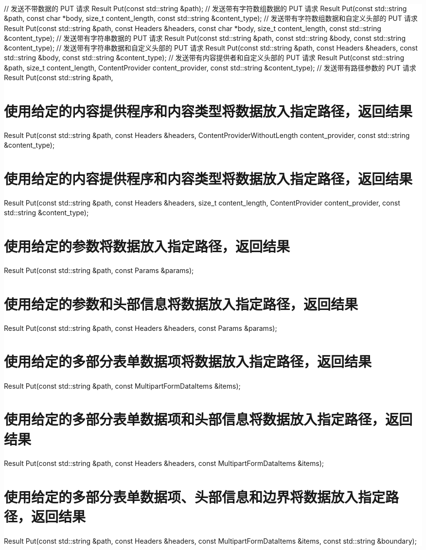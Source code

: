   // 发送不带数据的 PUT 请求
  Result Put(const std::string &path);
  // 发送带有字符数组数据的 PUT 请求
  Result Put(const std::string &path, const char *body, size_t content_length,
             const std::string &content_type);
  // 发送带有字符数组数据和自定义头部的 PUT 请求
  Result Put(const std::string &path, const Headers &headers, const char *body,
             size_t content_length, const std::string &content_type);
  // 发送带有字符串数据的 PUT 请求
  Result Put(const std::string &path, const std::string &body,
             const std::string &content_type);
  // 发送带有字符串数据和自定义头部的 PUT 请求
  Result Put(const std::string &path, const Headers &headers,
             const std::string &body, const std::string &content_type);
  // 发送带有内容提供者和自定义头部的 PUT 请求
  Result Put(const std::string &path, size_t content_length,
             ContentProvider content_provider, const std::string &content_type);
  // 发送带有路径参数的 PUT 请求
  Result Put(const std::string &path,
# 使用给定的内容提供程序和内容类型将数据放入指定路径，返回结果
Result Put(const std::string &path, const Headers &headers,
             ContentProviderWithoutLength content_provider,
             const std::string &content_type);

# 使用给定的内容提供程序和内容类型将数据放入指定路径，返回结果
Result Put(const std::string &path, const Headers &headers,
             size_t content_length, ContentProvider content_provider,
             const std::string &content_type);

# 使用给定的参数将数据放入指定路径，返回结果
Result Put(const std::string &path, const Params &params);

# 使用给定的参数和头部信息将数据放入指定路径，返回结果
Result Put(const std::string &path, const Headers &headers,
             const Params &params);

# 使用给定的多部分表单数据项将数据放入指定路径，返回结果
Result Put(const std::string &path, const MultipartFormDataItems &items);

# 使用给定的多部分表单数据项和头部信息将数据放入指定路径，返回结果
Result Put(const std::string &path, const Headers &headers,
             const MultipartFormDataItems &items);

# 使用给定的多部分表单数据项、头部信息和边界将数据放入指定路径，返回结果
Result Put(const std::string &path, const Headers &headers,
             const MultipartFormDataItems &items, const std::string &boundary);
